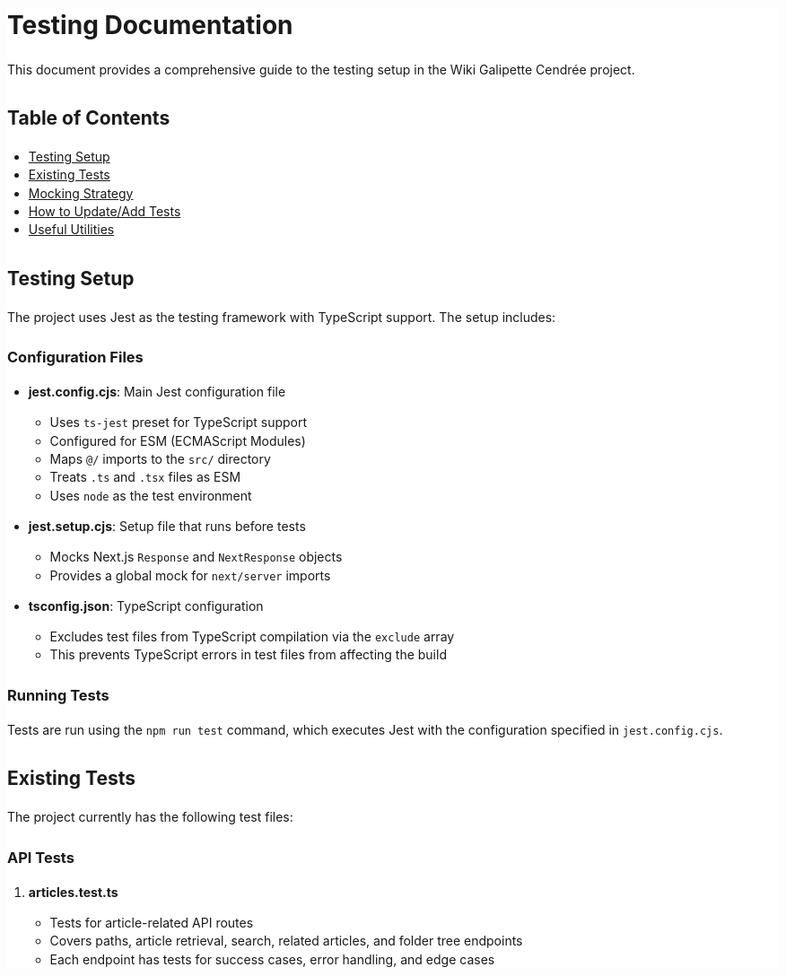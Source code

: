 # Testing Documentation

This document provides a comprehensive guide to the testing setup in the Wiki Galipette Cendrée project.

## Table of Contents

- [Testing Setup](#testing-setup)
- [Existing Tests](#existing-tests)
- [Mocking Strategy](#mocking-strategy)
- [How to Update/Add Tests](#how-to-updateadd-tests)
- [Useful Utilities](#useful-utilities)

## Testing Setup

The project uses Jest as the testing framework with TypeScript support. The setup includes:

### Configuration Files

- **jest.config.cjs**: Main Jest configuration file

  - Uses `ts-jest` preset for TypeScript support
  - Configured for ESM (ECMAScript Modules)
  - Maps `@/` imports to the `src/` directory
  - Treats `.ts` and `.tsx` files as ESM
  - Uses `node` as the test environment

- **jest.setup.cjs**: Setup file that runs before tests

  - Mocks Next.js `Response` and `NextResponse` objects
  - Provides a global mock for `next/server` imports

- **tsconfig.json**: TypeScript configuration
  - Excludes test files from TypeScript compilation via the `exclude` array
  - This prevents TypeScript errors in test files from affecting the build

### Running Tests

Tests are run using the `npm run test` command, which executes Jest with the configuration specified in `jest.config.cjs`.

## Existing Tests

The project currently has the following test files:

### API Tests

1. **articles.test.ts**

   - Tests for article-related API routes
   - Covers paths, article retrieval, search, related articles, and folder tree endpoints
   - Each endpoint has tests for success cases, error handling, and edge cases
